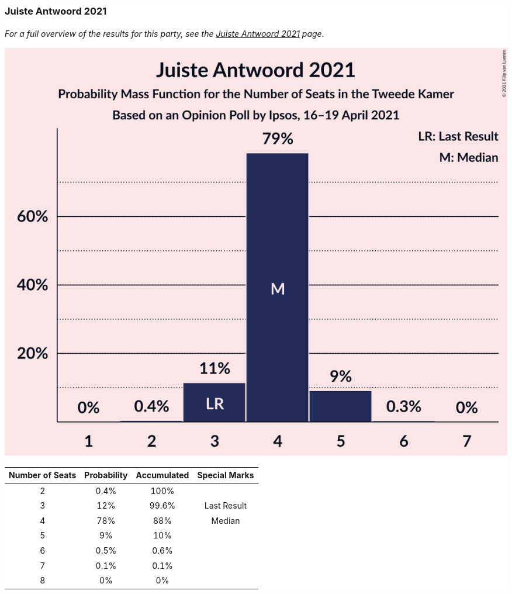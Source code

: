 ### Juiste Antwoord 2021

*For a full overview of the results for this party, see the [Juiste Antwoord 2021](party-juisteantwoord2021.html) page.*

![Graph with seats probability mass function not yet produced](2021-04-19-Ipsos-seats-pmf-juisteantwoord2021.png "Seats Probability Mass Function")

| Number of Seats | Probability | Accumulated | Special Marks |
|:---------------:|:-----------:|:-----------:|:-------------:|
| 2 | 0.4% | 100% |  |
| 3 | 12% | 99.6% | Last Result |
| 4 | 78% | 88% | Median |
| 5 | 9% | 10% |  |
| 6 | 0.5% | 0.6% |  |
| 7 | 0.1% | 0.1% |  |
| 8 | 0% | 0% |  |
